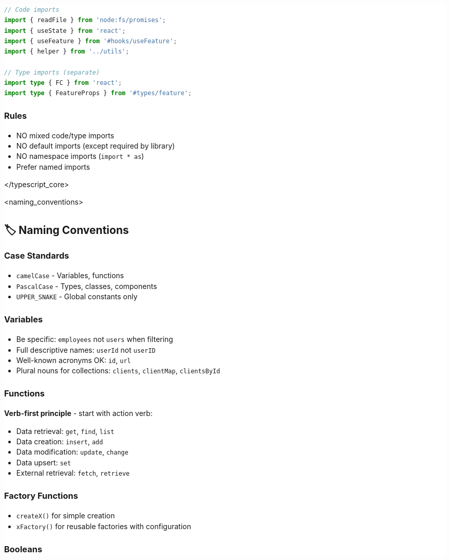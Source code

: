 ```typescript
// Code imports
import { readFile } from 'node:fs/promises';
import { useState } from 'react';
import { useFeature } from '#hooks/useFeature';
import { helper } from '../utils';

// Type imports (separate)
import type { FC } from 'react';
import type { FeatureProps } from '#types/feature';
```

### Rules

- NO mixed code/type imports
- NO default imports (except required by library)
- NO namespace imports (`import * as`)
- Prefer named imports

</typescript_core>

<naming_conventions>

## 🏷️ Naming Conventions

### Case Standards

- `camelCase` - Variables, functions
- `PascalCase` - Types, classes, components
- `UPPER_SNAKE` - Global constants only

### Variables

- Be specific: `employees` not `users` when filtering
- Full descriptive names: `userId` not `userID`
- Well-known acronyms OK: `id`, `url`
- Plural nouns for collections: `clients`, `clientMap`, `clientsById`

### Functions

**Verb-first principle** - start with action verb:

- Data retrieval: `get`, `find`, `list`
- Data creation: `insert`, `add`
- Data modification: `update`, `change`
- Data upsert: `set`
- External retrieval: `fetch`, `retrieve`

### Factory Functions

- `createX()` for simple creation
- `xFactory()` for reusable factories with configuration

### Booleans
